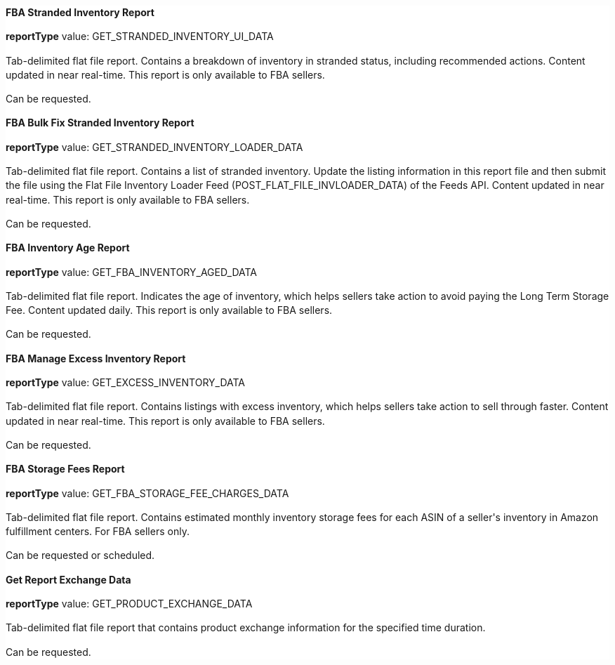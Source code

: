 <td><p><strong>FBA Stranded Inventory Report</strong></p>
<p><strong>reportType</strong> value: GET_STRANDED_INVENTORY_UI_DATA</p>
</td>
<td>Tab-delimited flat file report. Contains a breakdown of inventory in stranded status, including recommended actions. Content updated in near real-time. This report is only available to FBA sellers.
<p>Can be requested.</p></td>
</tr>
<tr class="odd">
<td><p><strong>FBA Bulk Fix Stranded Inventory Report</strong></p>
<p><strong>reportType</strong> value: GET_STRANDED_INVENTORY_LOADER_DATA</p>
</td>
<td><p>Tab-delimited flat file report. Contains a list of stranded inventory. Update the listing information in this report file and then submit the file using the Flat File Inventory Loader Feed (POST_FLAT_FILE_INVLOADER_DATA) of the Feeds API. Content updated in near real-time. This report is only available to FBA sellers.</p>
<p>Can be requested.</p></td>
</tr>
<tr class="even">
<td><p><strong>FBA Inventory Age Report</strong></p>
<p><strong>reportType</strong> value: GET_FBA_INVENTORY_AGED_DATA</p>
</td>
<td>Tab-delimited flat file report. Indicates the age of inventory, which helps sellers take action to avoid paying the Long Term Storage Fee. Content updated daily. This report is only available to FBA sellers.
<p>Can be requested.</p></td>
</tr>
<tr class="odd">
<td><p><strong>FBA Manage Excess Inventory Report</strong></p>
<p><strong>reportType</strong> value: GET_EXCESS_INVENTORY_DATA</p>
</td>
<td>Tab-delimited flat file report. Contains listings with excess inventory, which helps sellers take action to sell through faster. Content updated in near real-time. This report is only available to FBA sellers.
<p>Can be requested.</p></td>
</tr>
<tr class="even">
<td><p><strong>FBA Storage Fees Report</strong></p>
<p><strong>reportType</strong> value: GET_FBA_STORAGE_FEE_CHARGES_DATA</p></td>
<td>Tab-delimited flat file report. Contains estimated monthly inventory storage fees for each ASIN of a seller's inventory in Amazon fulfillment centers. For FBA sellers only.
<p>Can be requested or scheduled.</p></td>
</tr>
<tr class="odd">
<td><p><strong>Get Report Exchange Data</strong></p>
<p><strong>reportType</strong> value: GET_PRODUCT_EXCHANGE_DATA</p>
</td>
<td>Tab-delimited flat file report that contains product exchange information for the specified time duration.
<p>Can be requested.</p></td>
</tr>
</tbody>
</table>
